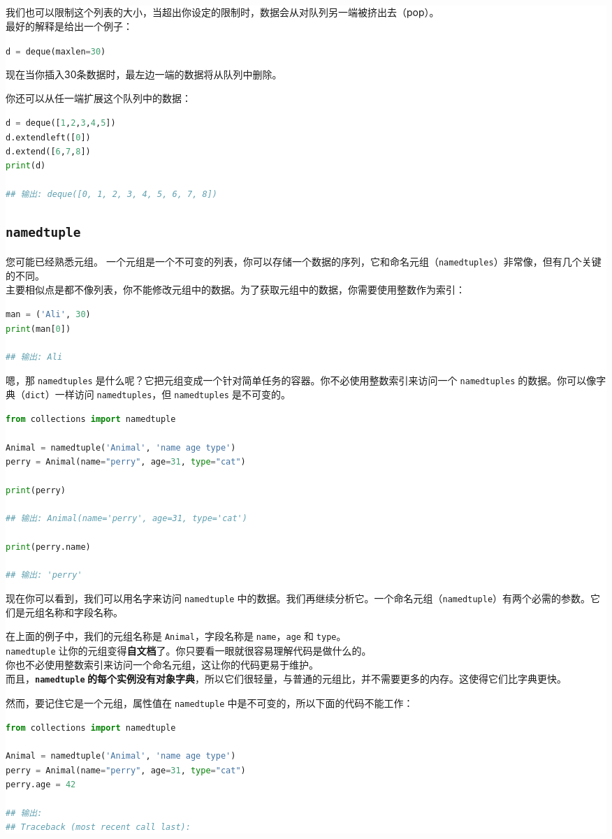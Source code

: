 我们也可以限制这个列表的大小，当超出你设定的限制时，数据会从对队列另一端被挤出去（pop）。  
最好的解释是给出一个例子：

```python
d = deque(maxlen=30)
```

现在当你插入30条数据时，最左边一端的数据将从队列中删除。

你还可以从任一端扩展这个队列中的数据：

```python
d = deque([1,2,3,4,5])
d.extendleft([0])
d.extend([6,7,8])
print(d)

## 输出: deque([0, 1, 2, 3, 4, 5, 6, 7, 8])
```

## ```namedtuple```

您可能已经熟悉元组。
一个元组是一个不可变的列表，你可以存储一个数据的序列，它和命名元组（```namedtuples```）非常像，但有几个关键的不同。  
主要相似点是都不像列表，你不能修改元组中的数据。为了获取元组中的数据，你需要使用整数作为索引：

```python
man = ('Ali', 30)
print(man[0])

## 输出: Ali
```

嗯，那 ```namedtuples``` 是什么呢？它把元组变成一个针对简单任务的容器。你不必使用整数索引来访问一个 ```namedtuples``` 的数据。你可以像字典（```dict```）一样访问 ```namedtuples```，但 ```namedtuples``` 是不可变的。

```python
from collections import namedtuple

Animal = namedtuple('Animal', 'name age type')
perry = Animal(name="perry", age=31, type="cat")

print(perry)

## 输出: Animal(name='perry', age=31, type='cat')

print(perry.name)

## 输出: 'perry'
```

现在你可以看到，我们可以用名字来访问 ```namedtuple``` 中的数据。我们再继续分析它。一个命名元组（```namedtuple```）有两个必需的参数。它们是元组名称和字段名称。

在上面的例子中，我们的元组名称是 ```Animal```，字段名称是 ```name```，```age``` 和 ```type```。  
```namedtuple``` 让你的元组变得**自文档**了。你只要看一眼就很容易理解代码是做什么的。  
你也不必使用整数索引来访问一个命名元组，这让你的代码更易于维护。  
而且，**```namedtuple``` 的每个实例没有对象字典**，所以它们很轻量，与普通的元组比，并不需要更多的内存。这使得它们比字典更快。

然而，要记住它是一个元组，属性值在 ```namedtuple``` 中是不可变的，所以下面的代码不能工作：

```python
from collections import namedtuple

Animal = namedtuple('Animal', 'name age type')
perry = Animal(name="perry", age=31, type="cat")
perry.age = 42

## 输出:
## Traceback (most recent call last):
```
